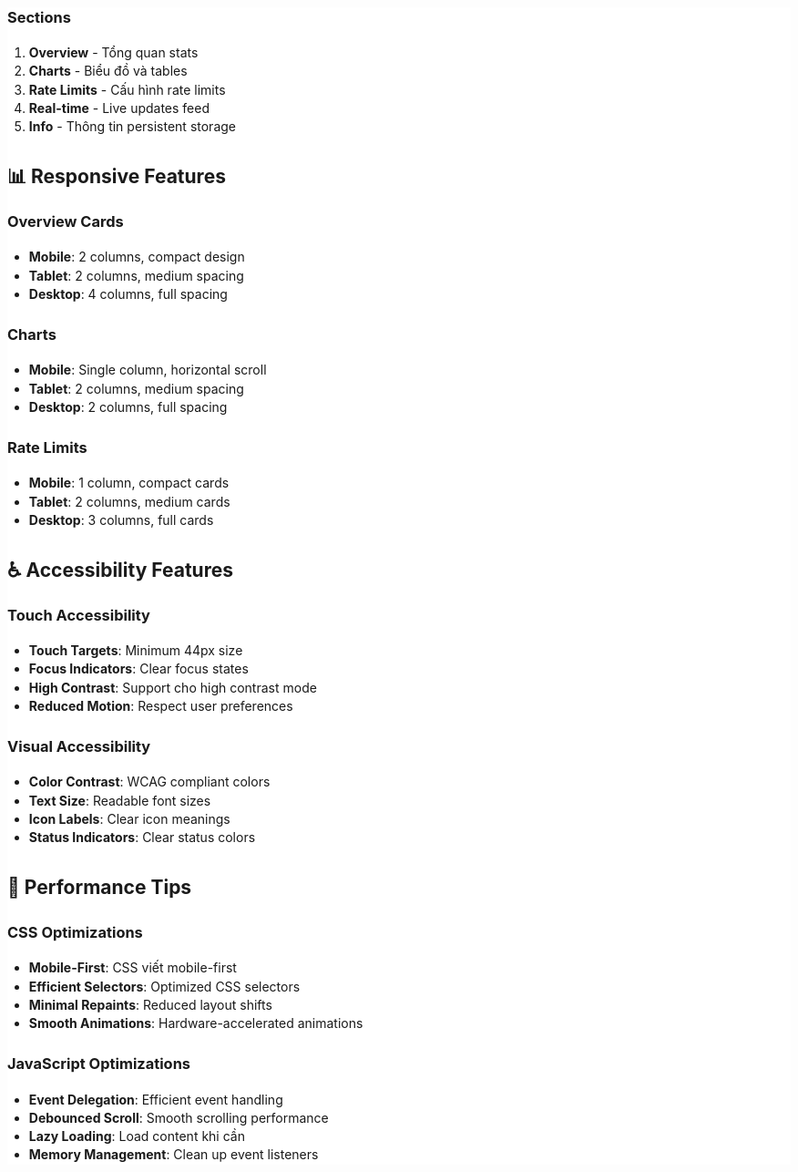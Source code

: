 ### Sections
1. **Overview** - Tổng quan stats
2. **Charts** - Biểu đồ và tables
3. **Rate Limits** - Cấu hình rate limits
4. **Real-time** - Live updates feed
5. **Info** - Thông tin persistent storage

## 📊 Responsive Features

### Overview Cards
- **Mobile**: 2 columns, compact design
- **Tablet**: 2 columns, medium spacing
- **Desktop**: 4 columns, full spacing

### Charts
- **Mobile**: Single column, horizontal scroll
- **Tablet**: 2 columns, medium spacing
- **Desktop**: 2 columns, full spacing

### Rate Limits
- **Mobile**: 1 column, compact cards
- **Tablet**: 2 columns, medium cards
- **Desktop**: 3 columns, full cards

## ♿ Accessibility Features

### Touch Accessibility
- **Touch Targets**: Minimum 44px size
- **Focus Indicators**: Clear focus states
- **High Contrast**: Support cho high contrast mode
- **Reduced Motion**: Respect user preferences

### Visual Accessibility
- **Color Contrast**: WCAG compliant colors
- **Text Size**: Readable font sizes
- **Icon Labels**: Clear icon meanings
- **Status Indicators**: Clear status colors

## 🎯 Performance Tips

### CSS Optimizations
- **Mobile-First**: CSS viết mobile-first
- **Efficient Selectors**: Optimized CSS selectors
- **Minimal Repaints**: Reduced layout shifts
- **Smooth Animations**: Hardware-accelerated animations

### JavaScript Optimizations
- **Event Delegation**: Efficient event handling
- **Debounced Scroll**: Smooth scrolling performance
- **Lazy Loading**: Load content khi cần
- **Memory Management**: Clean up event listeners
